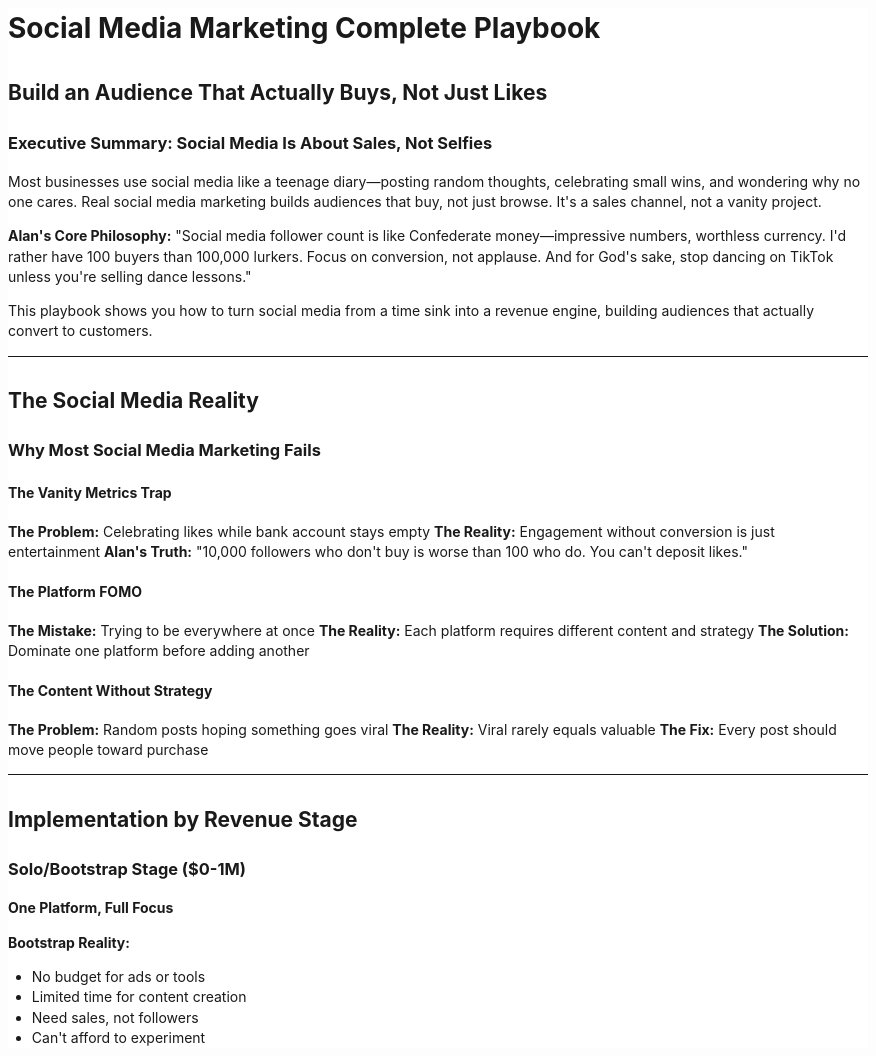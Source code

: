 # Social Media Marketing Complete Playbook
## Build an Audience That Actually Buys, Not Just Likes

### Executive Summary: Social Media Is About Sales, Not Selfies

Most businesses use social media like a teenage diary—posting random thoughts, celebrating small wins, and wondering why no one cares. Real social media marketing builds audiences that buy, not just browse. It's a sales channel, not a vanity project.

**Alan's Core Philosophy:** "Social media follower count is like Confederate money—impressive numbers, worthless currency. I'd rather have 100 buyers than 100,000 lurkers. Focus on conversion, not applause. And for God's sake, stop dancing on TikTok unless you're selling dance lessons."

This playbook shows you how to turn social media from a time sink into a revenue engine, building audiences that actually convert to customers.

---

## The Social Media Reality

### Why Most Social Media Marketing Fails

#### The Vanity Metrics Trap
**The Problem:** Celebrating likes while bank account stays empty
**The Reality:** Engagement without conversion is just entertainment
**Alan's Truth:** "10,000 followers who don't buy is worse than 100 who do. You can't deposit likes."

#### The Platform FOMO
**The Mistake:** Trying to be everywhere at once
**The Reality:** Each platform requires different content and strategy
**The Solution:** Dominate one platform before adding another

#### The Content Without Strategy
**The Problem:** Random posts hoping something goes viral
**The Reality:** Viral rarely equals valuable
**The Fix:** Every post should move people toward purchase

---

## Implementation by Revenue Stage

### Solo/Bootstrap Stage ($0-1M)
**One Platform, Full Focus**

**Bootstrap Reality:**
- No budget for ads or tools
- Limited time for content creation
- Need sales, not followers
- Can't afford to experiment
